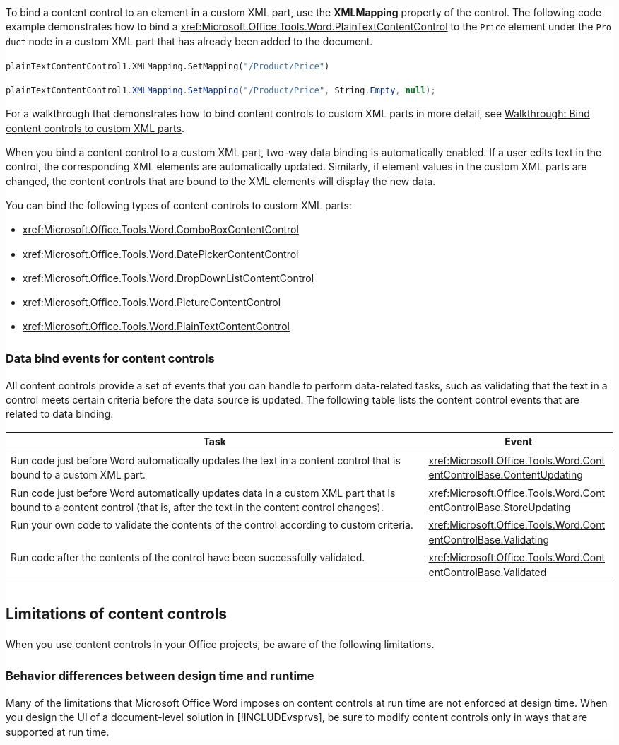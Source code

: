  To bind a content control to an element in a custom XML part, use the **XMLMapping** property of the control. The following code example demonstrates how to bind a <xref:Microsoft.Office.Tools.Word.PlainTextContentControl> to the `Price` element under the `Product` node in a custom XML part that has already been added to the document.  
  
```vb  
plainTextContentControl1.XMLMapping.SetMapping("/Product/Price")  
```  
  
```csharp  
plainTextContentControl1.XMLMapping.SetMapping("/Product/Price", String.Empty, null);  
```  
  
 For a walkthrough that demonstrates how to bind content controls to custom XML parts in more detail, see [Walkthrough: Bind content controls to custom XML parts](../vsto/walkthrough-binding-content-controls-to-custom-xml-parts.md).  
  
 When you bind a content control to a custom XML part, two-way data binding is automatically enabled. If a user edits text in the control, the corresponding XML elements are automatically updated. Similarly, if element values in the custom XML parts are changed, the content controls that are bound to the XML elements will display the new data.  
  
 You can bind the following types of content controls to custom XML parts:  
  
-   <xref:Microsoft.Office.Tools.Word.ComboBoxContentControl>  
  
-   <xref:Microsoft.Office.Tools.Word.DatePickerContentControl>  
  
-   <xref:Microsoft.Office.Tools.Word.DropDownListContentControl>  
  
-   <xref:Microsoft.Office.Tools.Word.PictureContentControl>  
  
-   <xref:Microsoft.Office.Tools.Word.PlainTextContentControl>  
  
### Data bind events for content controls  
 All content controls provide a set of events that you can handle to perform data-related tasks, such as validating that the text in a control meets certain criteria before the data source is updated. The following table lists the content control events that are related to data binding.  
  
|Task|Event|  
|----------|-----------|  
|Run code just before Word automatically updates the text in a content control that is bound to a custom XML part.|<xref:Microsoft.Office.Tools.Word.ContentControlBase.ContentUpdating>|  
|Run code just before Word automatically updates data in a custom XML part that is bound to a content control (that is, after the text in the content control changes).|<xref:Microsoft.Office.Tools.Word.ContentControlBase.StoreUpdating>|  
|Run your own code to validate the contents of the control according to custom criteria.|<xref:Microsoft.Office.Tools.Word.ContentControlBase.Validating>|  
|Run code after the contents of the control have been successfully validated.|<xref:Microsoft.Office.Tools.Word.ContentControlBase.Validated>|  
  
## Limitations of content controls  
 When you use content controls in your Office projects, be aware of the following limitations.  
  
### Behavior differences between design time and runtime  
 Many of the limitations that Microsoft Office Word imposes on content controls at run time are not enforced at design time. When you design the UI of a document-level solution in [!INCLUDE[vsprvs](../sharepoint/includes/vsprvs-md.md)], be sure to modify content controls only in ways that are supported at run time.  
  